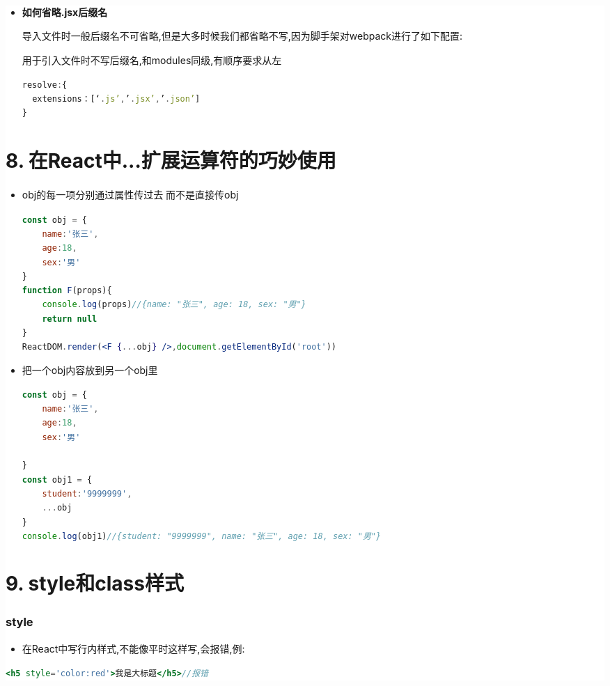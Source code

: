 + **如何省略.jsx后缀名**

  导入文件时一般后缀名不可省略,但是大多时候我们都省略不写,因为脚手架对webpack进行了如下配置:

  用于引入文件时不写后缀名,和modules同级,有顺序要求从左

  ```	js
  resolve:{
  	extensions：[‘.js’,’.jsx’,’.json’]
  }
  ```

  

# 8. 在React中...扩展运算符的巧妙使用

+ obj的每一项分别通过属性传过去 而不是直接传obj

  ```jsx
  const obj = {
      name:'张三',
      age:18,
      sex:'男'
  }
  function F(props){
      console.log(props)//{name: "张三", age: 18, sex: "男"}
      return null
  }
  ReactDOM.render(<F {...obj} />,document.getElementById('root'))
  ```

+ 把一个obj内容放到另一个obj里

  ```jsx
  const obj = {
      name:'张三',
      age:18,
      sex:'男'
      
  }
  const obj1 = {
      student:'9999999',
      ...obj
  }
  console.log(obj1)//{student: "9999999", name: "张三", age: 18, sex: "男"}
  ```


# 9. style和class样式

### style

+ 在React中写行内样式,不能像平时这样写,会报错,例:

```jsx
<h5 style='color:red'>我是大标题</h5>//报错
```
